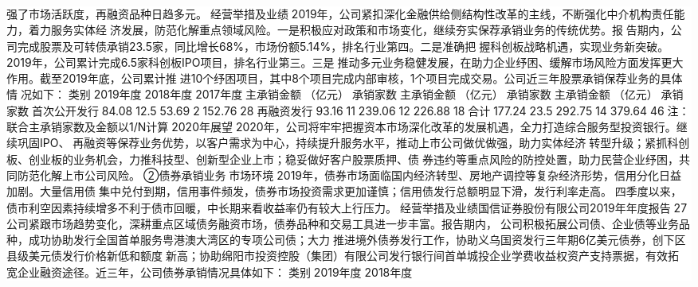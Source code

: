 强了市场活跃度，再融资品种日趋多元。
经营举措及业绩
2019年，公司紧扣深化金融供给侧结构性改革的主线，不断强化中介机构责任能力，着力服务实体经
济发展，防范化解重点领域风险。一是积极应对政策和市场变化，继续夯实保荐承销业务的传统优势。报
告期内，公司完成股票及可转债承销23.5家，同比增长68%，市场份额5.14%，排名行业第四。二是准确把
握科创板战略机遇，实现业务新突破。2019年，公司累计完成6.5家科创板IPO项目，排名行业第三。三是
推动多元业务稳健发展，在助力企业纾困、缓解市场风险方面发挥更大作用。截至2019年底，公司累计推
进10个纾困项目，其中8个项目完成内部审核，1个项目完成交易。公司近三年股票承销保荐业务的具体情
况如下：
类别
2019年度
2018年度
2017年度
主承销金额
（亿元）
承销家数
主承销金额
（亿元）
承销家数
主承销金额
（亿元）
承销家数
首次公开发行
84.08
12.5
53.69
2
152.76
28
再融资发行
93.16
11
239.06
12
226.88
18
合计
177.24
23.5
292.75
14
379.64
46
注：联合主承销家数及金额以1/N计算
2020年展望
2020年，公司将牢牢把握资本市场深化改革的发展机遇，全力打造综合服务型投资银行。继续巩固IPO、
再融资等保荐业务优势，以客户需求为中心，持续提升服务水平，推动上市公司做优做强，助力实体经济
转型升级；紧抓科创板、创业板的业务机会，力推科技型、创新型企业上市；稳妥做好客户股票质押、债
券违约等重点风险的防控处置，助力民营企业纾困，共同防范化解上市公司风险。
②债券承销业务
市场环境
2019年，债券市场面临国内经济转型、房地产调控等复杂经济形势，信用分化日益加剧。大量信用债
集中兑付到期，信用事件频发，债券市场投资需求更加谨慎；信用债发行总额明显下滑，发行利率走高。
四季度以来，债市利空因素持续增多不利于债市回暖，中长期来看收益率仍有较大上行压力。
经营举措及业绩国信证券股份有限公司2019年年度报告
27
公司紧跟市场趋势变化，深耕重点区域债务融资市场，债券品种和交易工具进一步丰富。报告期内，
公司积极拓展公司债、企业债等业务品种，成功协助发行全国首单服务粤港澳大湾区的专项公司债；大力
推进境外债券发行工作，协助义乌国资发行三年期6亿美元债券，创下区县级美元债发行价格新低和额度
新高；协助绵阳市投资控股（集团）有限公司发行银行间首单城投企业学费收益权资产支持票据，有效拓
宽企业融资途径。近三年，公司债券承销情况具体如下：
类别
2019年度
2018年度
